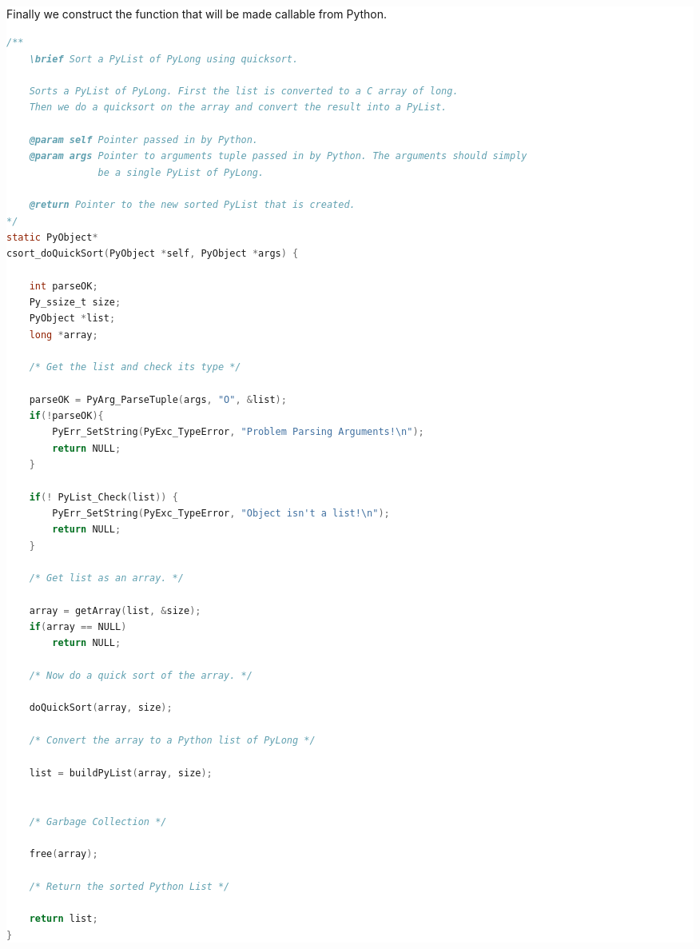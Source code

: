 Finally we construct the function that will be made callable from Python.
``` c
/**
    \brief Sort a PyList of PyLong using quicksort.
    
    Sorts a PyList of PyLong. First the list is converted to a C array of long.
    Then we do a quicksort on the array and convert the result into a PyList.

    @param self Pointer passed in by Python.
    @param args Pointer to arguments tuple passed in by Python. The arguments should simply
                be a single PyList of PyLong.

    @return Pointer to the new sorted PyList that is created.
*/
static PyObject*
csort_doQuickSort(PyObject *self, PyObject *args) {

    int parseOK; 
    Py_ssize_t size;
    PyObject *list;
    long *array;

    /* Get the list and check its type */

    parseOK = PyArg_ParseTuple(args, "O", &list); 
    if(!parseOK){
        PyErr_SetString(PyExc_TypeError, "Problem Parsing Arguments!\n");
        return NULL;
    }

    if(! PyList_Check(list)) {
        PyErr_SetString(PyExc_TypeError, "Object isn't a list!\n");
        return NULL;
    }

    /* Get list as an array. */

    array = getArray(list, &size);
    if(array == NULL) 
        return NULL;

    /* Now do a quick sort of the array. */

    doQuickSort(array, size);

    /* Convert the array to a Python list of PyLong */

    list = buildPyList(array, size);
    

    /* Garbage Collection */

    free(array);

    /* Return the sorted Python List */

    return list;
}
```
